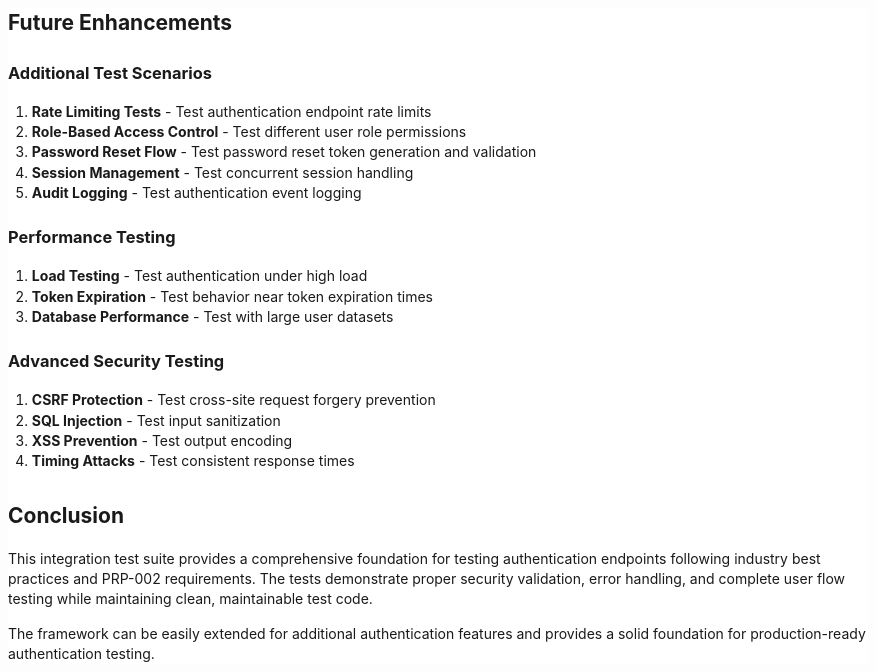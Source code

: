 ## Future Enhancements

### Additional Test Scenarios
1. **Rate Limiting Tests** - Test authentication endpoint rate limits
2. **Role-Based Access Control** - Test different user role permissions
3. **Password Reset Flow** - Test password reset token generation and validation
4. **Session Management** - Test concurrent session handling
5. **Audit Logging** - Test authentication event logging

### Performance Testing
1. **Load Testing** - Test authentication under high load
2. **Token Expiration** - Test behavior near token expiration times
3. **Database Performance** - Test with large user datasets

### Advanced Security Testing
1. **CSRF Protection** - Test cross-site request forgery prevention
2. **SQL Injection** - Test input sanitization
3. **XSS Prevention** - Test output encoding
4. **Timing Attacks** - Test consistent response times

## Conclusion

This integration test suite provides a comprehensive foundation for testing authentication endpoints following industry best practices and PRP-002 requirements. The tests demonstrate proper security validation, error handling, and complete user flow testing while maintaining clean, maintainable test code.

The framework can be easily extended for additional authentication features and provides a solid foundation for production-ready authentication testing.